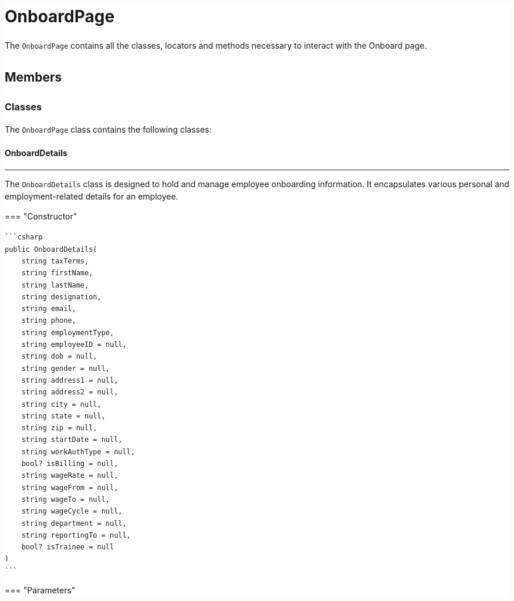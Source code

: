 # OnboardPage

The `OnboardPage` contains all the classes, locators and methods necessary to interact with the Onboard page.

## Members

### **Classes**

The `OnboardPage` class contains the following classes:

#### **OnboardDetails**

---

The `OnboardDetails` class is designed to hold and manage employee onboarding information. It encapsulates various personal and employment-related details for an employee.

=== "Constructor"

	```csharp
	public OnboardDetails(
        string taxTerms,
        string firstName,
        string lastName,
        string designation,
        string email,
        string phone,
        string employmentType,
        string employeeID = null,
        string dob = null,
        string gender = null,
        string address1 = null,
        string address2 = null,
        string city = null,
        string state = null,
        string zip = null,
        string startDate = null,
        string workAuthType = null,
        bool? isBilling = null,
        string wageRate = null,
        string wageFrom = null,
        string wageTo = null,
        string wageCycle = null,
        string department = null,
        string reportingTo = null,
        bool? isTrainee = null
    )
	```

=== "Parameters"
